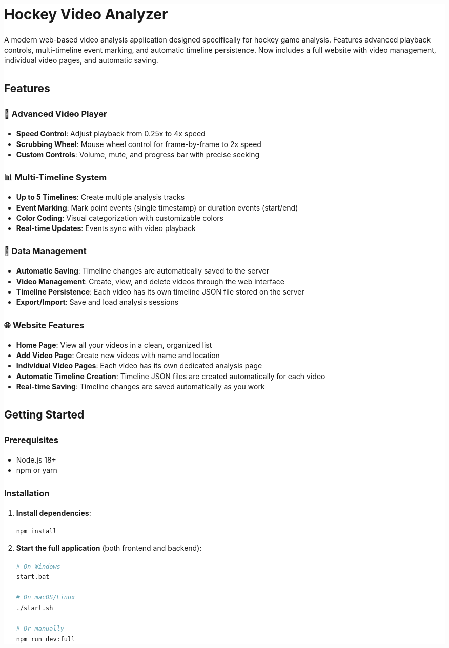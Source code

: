 # Hockey Video Analyzer

A modern web-based video analysis application designed specifically for hockey game analysis. Features advanced playback controls, multi-timeline event marking, and automatic timeline persistence. Now includes a full website with video management, individual video pages, and automatic saving.

## Features

### 🎥 Advanced Video Player
- **Speed Control**: Adjust playback from 0.25x to 4x speed
- **Scrubbing Wheel**: Mouse wheel control for frame-by-frame to 2x speed
- **Custom Controls**: Volume, mute, and progress bar with precise seeking

### 📊 Multi-Timeline System
- **Up to 5 Timelines**: Create multiple analysis tracks
- **Event Marking**: Mark point events (single timestamp) or duration events (start/end)
- **Color Coding**: Visual categorization with customizable colors
- **Real-time Updates**: Events sync with video playback

### 💾 Data Management
- **Automatic Saving**: Timeline changes are automatically saved to the server
- **Video Management**: Create, view, and delete videos through the web interface
- **Timeline Persistence**: Each video has its own timeline JSON file stored on the server
- **Export/Import**: Save and load analysis sessions

### 🌐 Website Features
- **Home Page**: View all your videos in a clean, organized list
- **Add Video Page**: Create new videos with name and location
- **Individual Video Pages**: Each video has its own dedicated analysis page
- **Automatic Timeline Creation**: Timeline JSON files are created automatically for each video
- **Real-time Saving**: Timeline changes are saved automatically as you work

## Getting Started

### Prerequisites
- Node.js 18+ 
- npm or yarn

### Installation

1. **Install dependencies**:
   ```bash
   npm install
   ```

2. **Start the full application** (both frontend and backend):
   ```bash
   # On Windows
   start.bat
   
   # On macOS/Linux
   ./start.sh
   
   # Or manually
   npm run dev:full
   ```
